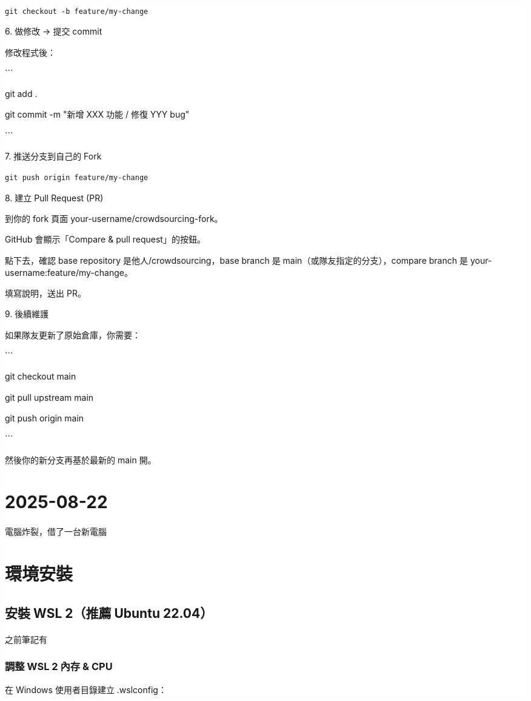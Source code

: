 `git checkout -b feature/my-change`

6\. 做修改 → 提交 commit

修改程式後：

\`\`\`

git add .

git commit -m "新增 XXX 功能 / 修復 YYY bug"

\`\`\`

7\. 推送分支到自己的 Fork

`git push origin feature/my-change`

8\. 建立 Pull Request (PR)

到你的 fork 頁面 your-username/crowdsourcing-fork。

GitHub 會顯示「Compare & pull request」的按鈕。

點下去，確認 base repository 是他人/crowdsourcing，base branch 是 main（或隊友指定的分支），compare branch 是 your-username:feature/my-change。

填寫說明，送出 PR。

9\. 後續維護

如果隊友更新了原始倉庫，你需要：

\`\`\`

git checkout main

git pull upstream main

git push origin main

\`\`\`

然後你的新分支再基於最新的 main 開。



# 2025-08-22

電腦炸裂，借了一台新電腦

# 環境安裝
## 安裝 WSL 2（推薦 Ubuntu 22.04）

之前筆記有

### 調整 WSL 2 內存 & CPU

在 Windows 使用者目錄建立 .wslconfig：
